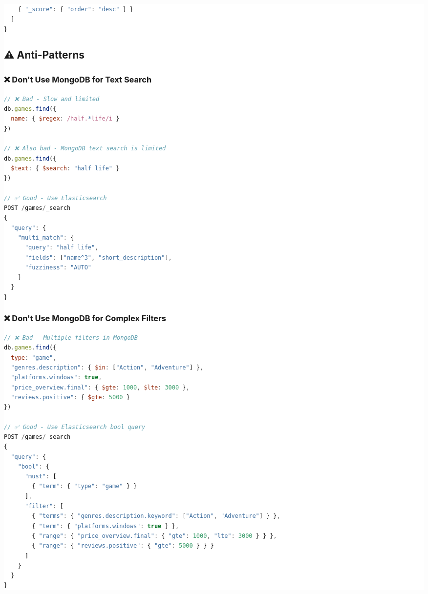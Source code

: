 ```javascript
    { "_score": { "order": "desc" } }
  ]
}
```

## ⚠️ Anti-Patterns

### ❌ Don't Use MongoDB for Text Search

```javascript
// ❌ Bad - Slow and limited
db.games.find({
  name: { $regex: /half.*life/i }
})

// ❌ Also bad - MongoDB text search is limited
db.games.find({ 
  $text: { $search: "half life" } 
})

// ✅ Good - Use Elasticsearch
POST /games/_search
{
  "query": {
    "multi_match": {
      "query": "half life",
      "fields": ["name^3", "short_description"],
      "fuzziness": "AUTO"
    }
  }
}
```

### ❌ Don't Use MongoDB for Complex Filters

```javascript
// ❌ Bad - Multiple filters in MongoDB
db.games.find({
  type: "game",
  "genres.description": { $in: ["Action", "Adventure"] },
  "platforms.windows": true,
  "price_overview.final": { $gte: 1000, $lte: 3000 },
  "reviews.positive": { $gte: 5000 }
})

// ✅ Good - Use Elasticsearch bool query
POST /games/_search
{
  "query": {
    "bool": {
      "must": [
        { "term": { "type": "game" } }
      ],
      "filter": [
        { "terms": { "genres.description.keyword": ["Action", "Adventure"] } },
        { "term": { "platforms.windows": true } },
        { "range": { "price_overview.final": { "gte": 1000, "lte": 3000 } } },
        { "range": { "reviews.positive": { "gte": 5000 } } }
      ]
    }
  }
}
```
